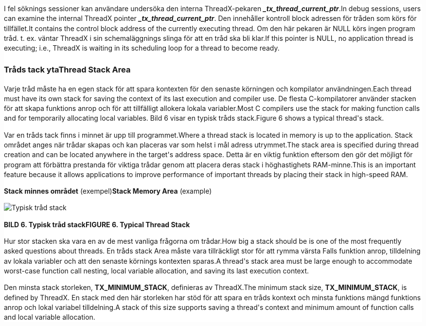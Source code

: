 <span data-ttu-id="c756b-337">I fel söknings sessioner kan användare undersöka den interna ThreadX-pekaren ***_tx_thread_current_ptr***.</span><span class="sxs-lookup"><span data-stu-id="c756b-337">In debug sessions, users can examine the internal ThreadX pointer ***_tx_thread_current_ptr***.</span></span> <span data-ttu-id="c756b-338">Den innehåller kontroll block adressen för tråden som körs för tillfället.</span><span class="sxs-lookup"><span data-stu-id="c756b-338">It contains the control block address of the currently executing thread.</span></span> <span data-ttu-id="c756b-339">Om den här pekaren är NULL körs ingen program tråd. t. ex. väntar ThreadX i sin schemaläggnings slinga för att en tråd ska bli klar.</span><span class="sxs-lookup"><span data-stu-id="c756b-339">If this pointer is NULL, no application thread is executing; i.e., ThreadX is waiting in its scheduling loop for a thread to become ready.</span></span>

### <a name="thread-stack-area"></a><span data-ttu-id="c756b-340">Tråds tack yta</span><span class="sxs-lookup"><span data-stu-id="c756b-340">Thread Stack Area</span></span>

<span data-ttu-id="c756b-341">Varje tråd måste ha en egen stack för att spara kontexten för den senaste körningen och kompilator användningen.</span><span class="sxs-lookup"><span data-stu-id="c756b-341">Each thread must have its own stack for saving the context of its last execution and compiler use.</span></span> <span data-ttu-id="c756b-342">De flesta C-kompilatorer använder stacken för att skapa funktions anrop och för att tillfälligt allokera lokala variabler.</span><span class="sxs-lookup"><span data-stu-id="c756b-342">Most C compilers use the stack for making function calls and for temporarily allocating local variables.</span></span> <span data-ttu-id="c756b-343">Bild 6 visar en typisk tråds stack.</span><span class="sxs-lookup"><span data-stu-id="c756b-343">Figure 6 shows a typical thread's stack.</span></span>

<span data-ttu-id="c756b-344">Var en tråds tack finns i minnet är upp till programmet.</span><span class="sxs-lookup"><span data-stu-id="c756b-344">Where a thread stack is located in memory is up to the application.</span></span> <span data-ttu-id="c756b-345">Stack området anges när trådar skapas och kan placeras var som helst i mål adress utrymmet.</span><span class="sxs-lookup"><span data-stu-id="c756b-345">The stack area is specified during thread creation and can be located anywhere in the target's address space.</span></span> <span data-ttu-id="c756b-346">Detta är en viktig funktion eftersom den gör det möjligt för program att förbättra prestanda för viktiga trådar genom att placera deras stack i höghastighets RAM-minne.</span><span class="sxs-lookup"><span data-stu-id="c756b-346">This is an important feature because it allows applications to improve performance of important threads by placing their stack in high-speed RAM.</span></span>

<span data-ttu-id="c756b-347">**Stack minnes området** (exempel)</span><span class="sxs-lookup"><span data-stu-id="c756b-347">**Stack Memory Area** (example)</span></span>

![Typisk tråd stack](./media/user-guide/typical-thread-stack.png)

<span data-ttu-id="c756b-349">**BILD 6. Typisk tråd stack**</span><span class="sxs-lookup"><span data-stu-id="c756b-349">**FIGURE 6. Typical Thread Stack**</span></span>

<span data-ttu-id="c756b-350">Hur stor stacken ska vara en av de mest vanliga frågorna om trådar.</span><span class="sxs-lookup"><span data-stu-id="c756b-350">How big a stack should be is one of the most frequently asked questions about threads.</span></span> <span data-ttu-id="c756b-351">En tråds stack Area måste vara tillräckligt stor för att rymma värsta Falls funktion anrop, tilldelning av lokala variabler och att den senaste körnings kontexten sparas.</span><span class="sxs-lookup"><span data-stu-id="c756b-351">A thread's stack area must be large enough to accommodate worst-case function call nesting, local variable allocation, and saving its last execution context.</span></span>

<span data-ttu-id="c756b-352">Den minsta stack storleken, **TX_MINIMUM_STACK**, definieras av ThreadX.</span><span class="sxs-lookup"><span data-stu-id="c756b-352">The minimum stack size, **TX_MINIMUM_STACK**, is defined by ThreadX.</span></span> <span data-ttu-id="c756b-353">En stack med den här storleken har stöd för att spara en tråds kontext och minsta funktions mängd funktions anrop och lokal variabel tilldelning.</span><span class="sxs-lookup"><span data-stu-id="c756b-353">A stack of this size supports saving a thread's context and minimum amount of function calls and local variable allocation.</span></span>
